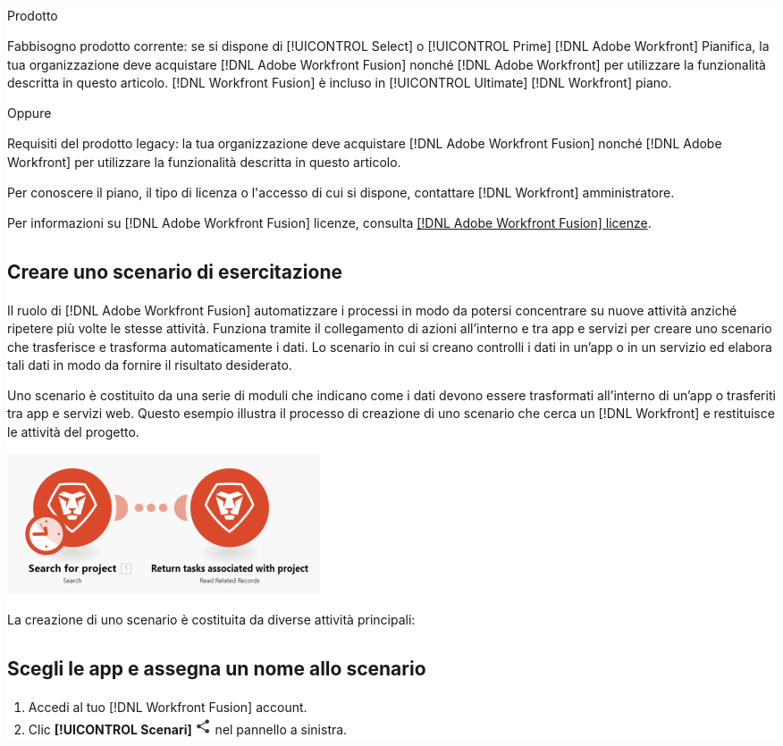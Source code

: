   </tr> 
  <tr> 
   <td role="rowheader">Prodotto</td> 
   <td>
   <p>Fabbisogno prodotto corrente: se si dispone di [!UICONTROL Select] o [!UICONTROL Prime] [!DNL Adobe Workfront] Pianifica, la tua organizzazione deve acquistare [!DNL Adobe Workfront Fusion] nonché [!DNL Adobe Workfront] per utilizzare la funzionalità descritta in questo articolo. [!DNL Workfront Fusion] è incluso in [!UICONTROL Ultimate] [!DNL Workfront] piano.</p>
   <p>Oppure</p>
   <p>Requisiti del prodotto legacy: la tua organizzazione deve acquistare [!DNL Adobe Workfront Fusion] nonché [!DNL Adobe Workfront] per utilizzare la funzionalità descritta in questo articolo.</p>
   </td> 
  </tr> 
 </tbody> 
</table>
Per conoscere il piano, il tipo di licenza o l'accesso di cui si dispone, contattare [!DNL Workfront] amministratore.

Per informazioni su [!DNL Adobe Workfront Fusion] licenze, consulta [[!DNL Adobe Workfront Fusion] licenze](../../workfront-fusion/get-started/license-automation-vs-integration.md).

## Creare uno scenario di esercitazione

Il ruolo di [!DNL Adobe Workfront Fusion] automatizzare i processi in modo da potersi concentrare su nuove attività anziché ripetere più volte le stesse attività. Funziona tramite il collegamento di azioni all’interno e tra app e servizi per creare uno scenario che trasferisce e trasforma automaticamente i dati. Lo scenario in cui si creano controlli i dati in un’app o in un servizio ed elabora tali dati in modo da fornire il risultato desiderato.

Uno scenario è costituito da una serie di moduli che indicano come i dati devono essere trasformati all’interno di un’app o trasferiti tra app e servizi web.
Questo esempio illustra il processo di creazione di uno scenario che cerca un [!DNL Workfront] e restituisce le attività del progetto.

![](assets/create-practice-scenario-wf-only-350x157.png)

La creazione di uno scenario è costituita da diverse attività principali:

## Scegli le app e assegna un nome allo scenario

1. Accedi al tuo [!DNL Workfront Fusion] account.
1. Clic **[!UICONTROL Scenari]** ![](assets/scenarios-icon.png) nel pannello a sinistra.
